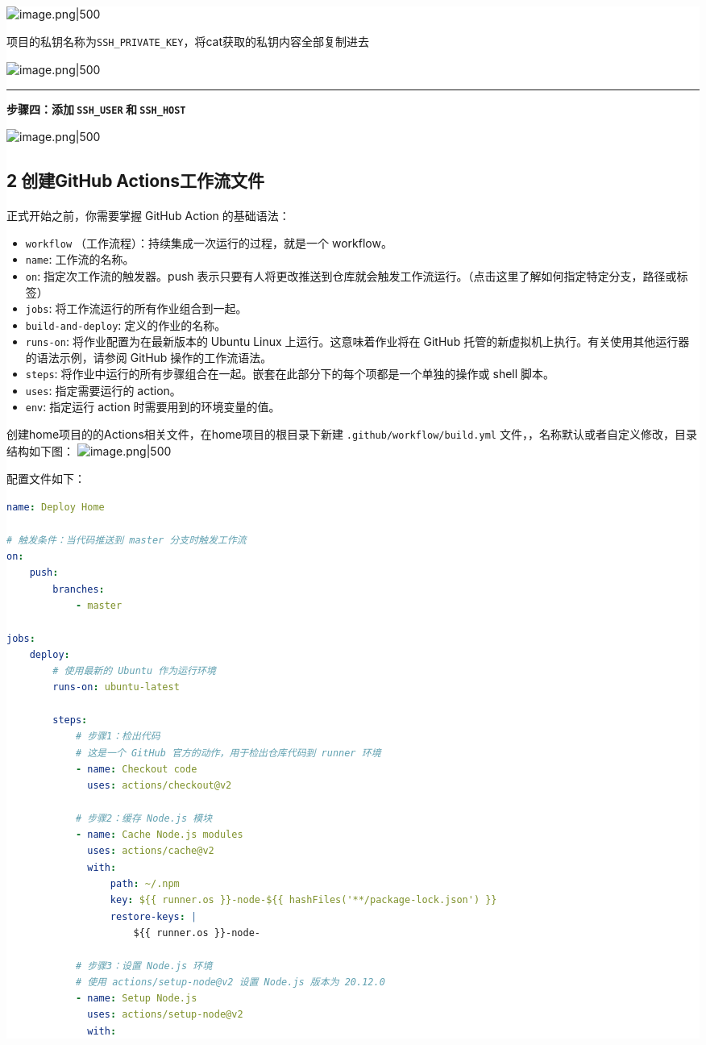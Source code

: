 ![image.png|500](https://my-obsidian-image.oss-cn-guangzhou.aliyuncs.com/2024/05/d7bd1ec3c4b52849d8bcde57b54de27e.png)

项目的私钥名称为`SSH_PRIVATE_KEY`，将cat获取的私钥内容全部复制进去

![image.png|500](https://my-obsidian-image.oss-cn-guangzhou.aliyuncs.com/2024/05/0ef1ec8ff9f497eb07972ef0021aacc7.png)

---

**步骤四：添加 `SSH_USER` 和 `SSH_HOST`**

![image.png|500](https://my-obsidian-image.oss-cn-guangzhou.aliyuncs.com/2024/05/7bf11f03220ad178889ef5531f29c73a.png)


## 2 创建GitHub Actions工作流文件

正式开始之前，你需要掌握 GitHub Action 的基础语法：
- `workflow` （工作流程）：持续集成一次运行的过程，就是一个 workflow。
- `name`: 工作流的名称。
- `on`: 指定次工作流的触发器。push 表示只要有人将更改推送到仓库就会触发工作流运行。（点击这里了解如何指定特定分支，路径或标签）
- `jobs`: 将工作流运行的所有作业组合到一起。
- `build-and-deploy`: 定义的作业的名称。
- `runs-on`: 将作业配置为在最新版本的 Ubuntu Linux 上运行。这意味着作业将在 GitHub 托管的新虚拟机上执行。有关使用其他运行器的语法示例，请参阅 GitHub 操作的工作流语法。
- `steps`: 将作业中运行的所有步骤组合在一起。嵌套在此部分下的每个项都是一个单独的操作或 shell 脚本。
- `uses`: 指定需要运行的 action。
- `env`: 指定运行 action 时需要用到的环境变量的值。

创建home项目的的Actions相关文件，在home项目的根目录下新建 `.github/workflow/build.yml` 文件，，名称默认或者自定义修改，目录结构如下图：
![image.png|500](https://my-obsidian-image.oss-cn-guangzhou.aliyuncs.com/2024/05/12afe6e3f8ca39e96f8d545f710dba26.png)

配置文件如下：
```yml
name: Deploy Home  
  
# 触发条件：当代码推送到 master 分支时触发工作流  
on:  
    push:  
        branches:  
            - master  
  
jobs:  
    deploy:  
        # 使用最新的 Ubuntu 作为运行环境  
        runs-on: ubuntu-latest  
  
        steps:  
            # 步骤1：检出代码  
            # 这是一个 GitHub 官方的动作，用于检出仓库代码到 runner 环境  
            - name: Checkout code  
              uses: actions/checkout@v2  
  
            # 步骤2：缓存 Node.js 模块  
            - name: Cache Node.js modules  
              uses: actions/cache@v2  
              with:  
                  path: ~/.npm  
                  key: ${{ runner.os }}-node-${{ hashFiles('**/package-lock.json') }}  
                  restore-keys: |  
                      ${{ runner.os }}-node-    
  
            # 步骤3：设置 Node.js 环境  
            # 使用 actions/setup-node@v2 设置 Node.js 版本为 20.12.0            
            - name: Setup Node.js  
              uses: actions/setup-node@v2  
              with:  
```